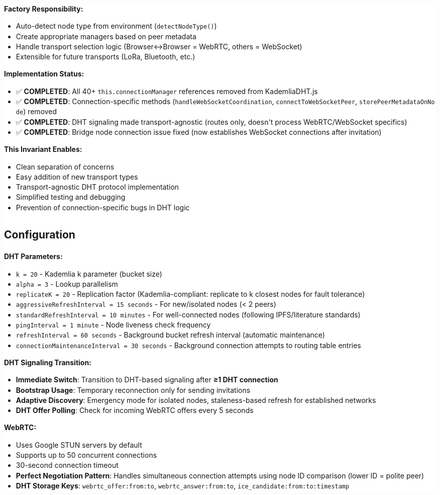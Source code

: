**Factory Responsibility:**
- Auto-detect node type from environment (`detectNodeType()`)
- Create appropriate managers based on peer metadata
- Handle transport selection logic (Browser↔Browser = WebRTC, others = WebSocket)
- Extensible for future transports (LoRa, Bluetooth, etc.)

**Implementation Status:**
- ✅ **COMPLETED**: All 40+ `this.connectionManager` references removed from KademliaDHT.js
- ✅ **COMPLETED**: Connection-specific methods (`handleWebSocketCoordination`, `connectToWebSocketPeer`, `storePeerMetadataOnNode`) removed
- ✅ **COMPLETED**: DHT signaling made transport-agnostic (routes only, doesn't process WebRTC/WebSocket specifics)
- ✅ **COMPLETED**: Bridge node connection issue fixed (now establishes WebSocket connections after invitation)

**This Invariant Enables:**
- Clean separation of concerns
- Easy addition of new transport types  
- Transport-agnostic DHT protocol implementation
- Simplified testing and debugging
- Prevention of connection-specific bugs in DHT logic

## Configuration

**DHT Parameters:**
- `k = 20` - Kademlia k parameter (bucket size)
- `alpha = 3` - Lookup parallelism
- `replicateK = 20` - Replication factor (Kademlia-compliant: replicate to k closest nodes for fault tolerance)
- `aggressiveRefreshInterval = 15 seconds` - For new/isolated nodes (< 2 peers)
- `standardRefreshInterval = 10 minutes` - For well-connected nodes (following IPFS/literature standards)
- `pingInterval = 1 minute` - Node liveness check frequency
- `refreshInterval = 60 seconds` - Background bucket refresh interval (automatic maintenance)
- `connectionMaintenanceInterval = 30 seconds` - Background connection attempts to routing table entries

**DHT Signaling Transition:**
- **Immediate Switch**: Transition to DHT-based signaling after **≥1 DHT connection**
- **Bootstrap Usage**: Temporary reconnection only for sending invitations
- **Adaptive Discovery**: Emergency mode for isolated nodes, staleness-based refresh for established networks
- **DHT Offer Polling**: Check for incoming WebRTC offers every 5 seconds

**WebRTC:**
- Uses Google STUN servers by default
- Supports up to 50 concurrent connections
- 30-second connection timeout
- **Perfect Negotiation Pattern**: Handles simultaneous connection attempts using node ID comparison (lower ID = polite peer)
- **DHT Storage Keys**: `webrtc_offer:from:to`, `webrtc_answer:from:to`, `ice_candidate:from:to:timestamp`
